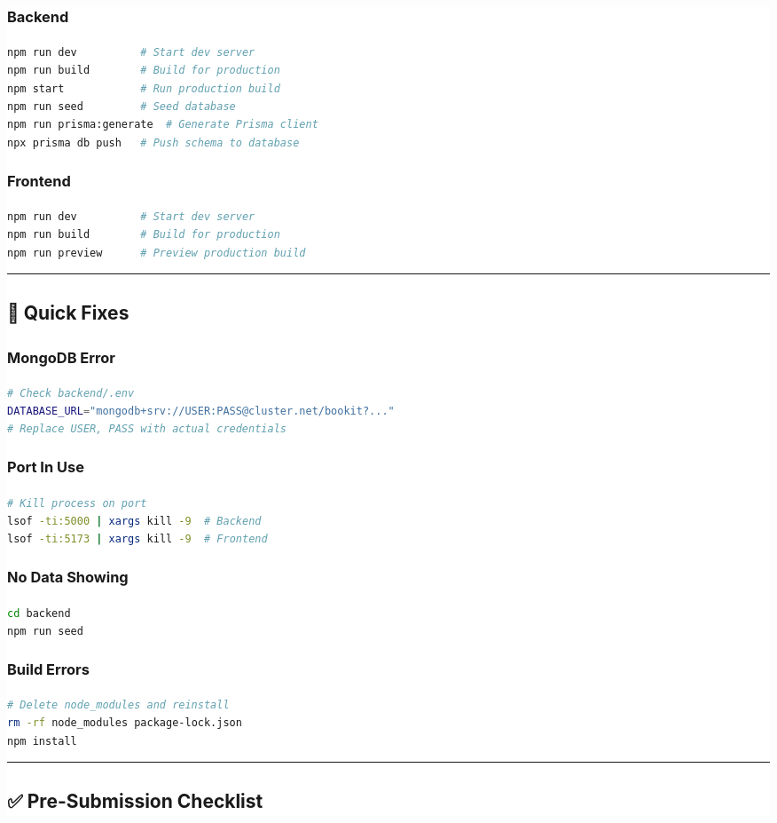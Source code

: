 ### Backend
```bash
npm run dev          # Start dev server
npm run build        # Build for production
npm start            # Run production build
npm run seed         # Seed database
npm run prisma:generate  # Generate Prisma client
npx prisma db push   # Push schema to database
```

### Frontend
```bash
npm run dev          # Start dev server
npm run build        # Build for production
npm run preview      # Preview production build
```

---

## 🐛 Quick Fixes

### MongoDB Error
```bash
# Check backend/.env
DATABASE_URL="mongodb+srv://USER:PASS@cluster.net/bookit?..."
# Replace USER, PASS with actual credentials
```

### Port In Use
```bash
# Kill process on port
lsof -ti:5000 | xargs kill -9  # Backend
lsof -ti:5173 | xargs kill -9  # Frontend
```

### No Data Showing
```bash
cd backend
npm run seed
```

### Build Errors
```bash
# Delete node_modules and reinstall
rm -rf node_modules package-lock.json
npm install
```

---

## ✅ Pre-Submission Checklist
